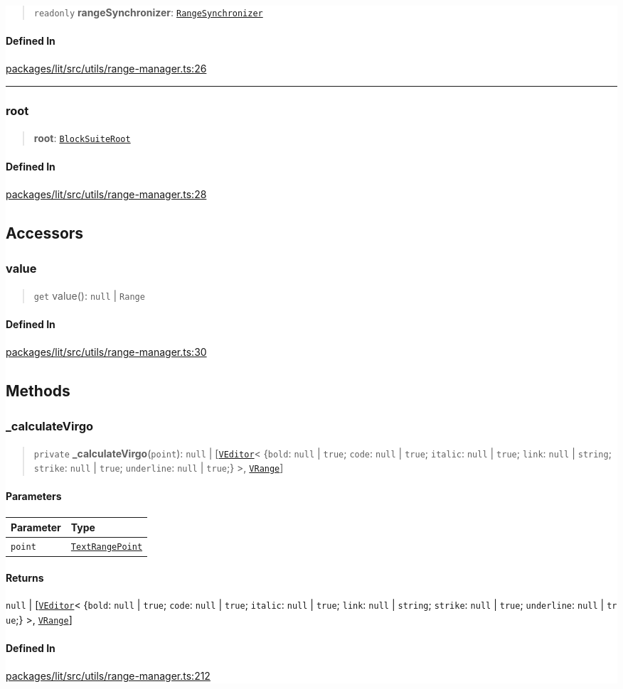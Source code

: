 > `readonly` **rangeSynchronizer**: [`RangeSynchronizer`](class.RangeSynchronizer.md)

#### Defined In

[packages/lit/src/utils/range-manager.ts:26](https://github.com/Saul-Mirone/blocksuite/blob/f2324b82e/packages/lit/src/utils/range-manager.ts#L26)

***

### root

> **root**: [`BlockSuiteRoot`](class.BlockSuiteRoot.md)

#### Defined In

[packages/lit/src/utils/range-manager.ts:28](https://github.com/Saul-Mirone/blocksuite/blob/f2324b82e/packages/lit/src/utils/range-manager.ts#L28)

## Accessors

### value

> `get` value(): `null` \| `Range`

#### Defined In

[packages/lit/src/utils/range-manager.ts:30](https://github.com/Saul-Mirone/blocksuite/blob/f2324b82e/packages/lit/src/utils/range-manager.ts#L30)

## Methods

### \_calculateVirgo

> `private` **\_calculateVirgo**(`point`): `null` \| [[`VEditor`](../../virgo/classes/class.VEditor.md)\< \{`bold`: `null` \| `true`; `code`: `null` \| `true`; `italic`: `null` \| `true`; `link`: `null` \| `string`; `strike`: `null` \| `true`; `underline`: `null` \| `true`;} \>, [`VRange`](../../virgo/interfaces/interface.VRange.md)]

#### Parameters

| Parameter | Type |
| :------ | :------ |
| `point` | [`TextRangePoint`](../../block-std/type-aliases/type-alias.TextRangePoint.md) |

#### Returns

`null` \| [[`VEditor`](../../virgo/classes/class.VEditor.md)\< \{`bold`: `null` \| `true`; `code`: `null` \| `true`; `italic`: `null` \| `true`; `link`: `null` \| `string`; `strike`: `null` \| `true`; `underline`: `null` \| `true`;} \>, [`VRange`](../../virgo/interfaces/interface.VRange.md)]

#### Defined In

[packages/lit/src/utils/range-manager.ts:212](https://github.com/Saul-Mirone/blocksuite/blob/f2324b82e/packages/lit/src/utils/range-manager.ts#L212)
